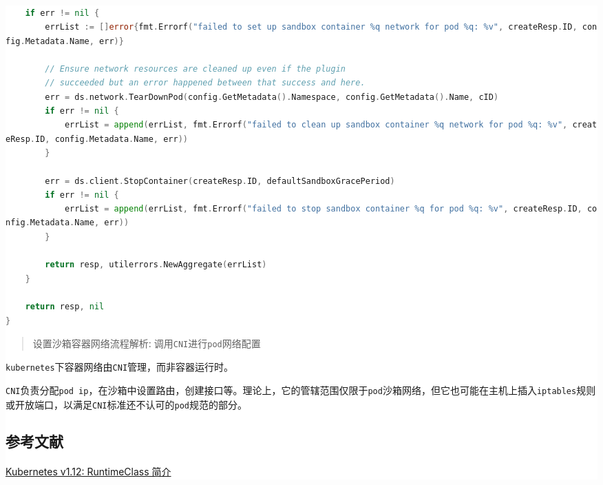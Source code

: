 ```go
	if err != nil {
		errList := []error{fmt.Errorf("failed to set up sandbox container %q network for pod %q: %v", createResp.ID, config.Metadata.Name, err)}

		// Ensure network resources are cleaned up even if the plugin
		// succeeded but an error happened between that success and here.
		err = ds.network.TearDownPod(config.GetMetadata().Namespace, config.GetMetadata().Name, cID)
		if err != nil {
			errList = append(errList, fmt.Errorf("failed to clean up sandbox container %q network for pod %q: %v", createResp.ID, config.Metadata.Name, err))
		}

		err = ds.client.StopContainer(createResp.ID, defaultSandboxGracePeriod)
		if err != nil {
			errList = append(errList, fmt.Errorf("failed to stop sandbox container %q for pod %q: %v", createResp.ID, config.Metadata.Name, err))
		}

		return resp, utilerrors.NewAggregate(errList)
	}

	return resp, nil
}
```

> 设置沙箱容器网络流程解析: 调用`CNI`进行`pod`网络配置

`kubernetes`下容器网络由`CNI`管理，而非容器运行时。

`CNI`负责分配`pod ip`，在沙箱中设置路由，创建接口等。理论上，它的管辖范围仅限于`pod`沙箱网络，但它也可能在主机上插入`iptables`规则或开放端口，以满足`CNI`标准还不认可的`pod`规范的部分。

## 参考文献

[Kubernetes v1.12: RuntimeClass 简介](https://kubernetes.io/zh/blog/2018/10/10/kubernetes-v1.12-runtimeclass-%E7%AE%80%E4%BB%8B/)